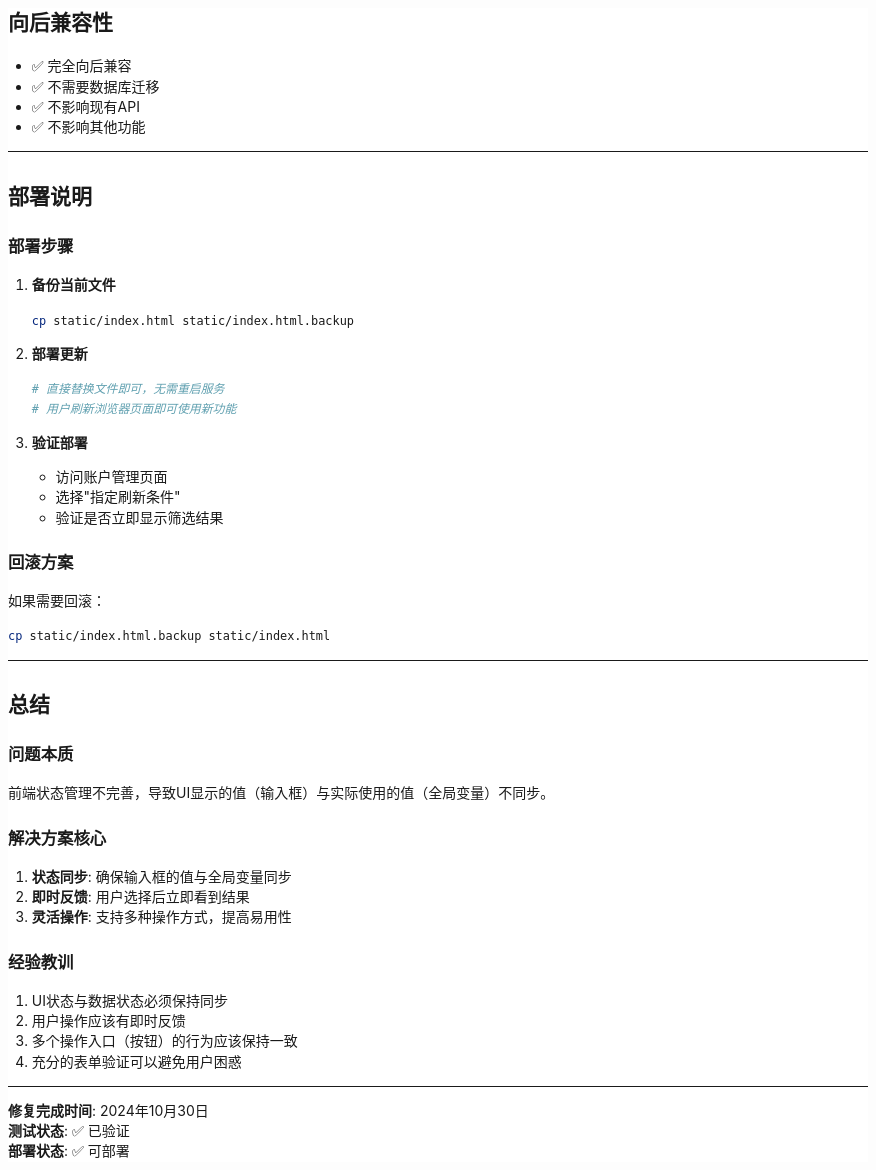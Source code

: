 
## 向后兼容性

- ✅ 完全向后兼容
- ✅ 不需要数据库迁移
- ✅ 不影响现有API
- ✅ 不影响其他功能

---

## 部署说明

### 部署步骤

1. **备份当前文件**
   ```bash
   cp static/index.html static/index.html.backup
   ```

2. **部署更新**
   ```bash
   # 直接替换文件即可，无需重启服务
   # 用户刷新浏览器页面即可使用新功能
   ```

3. **验证部署**
   - 访问账户管理页面
   - 选择"指定刷新条件"
   - 验证是否立即显示筛选结果

### 回滚方案

如果需要回滚：
```bash
cp static/index.html.backup static/index.html
```

---

## 总结

### 问题本质
前端状态管理不完善，导致UI显示的值（输入框）与实际使用的值（全局变量）不同步。

### 解决方案核心
1. **状态同步**: 确保输入框的值与全局变量同步
2. **即时反馈**: 用户选择后立即看到结果
3. **灵活操作**: 支持多种操作方式，提高易用性

### 经验教训
1. UI状态与数据状态必须保持同步
2. 用户操作应该有即时反馈
3. 多个操作入口（按钮）的行为应该保持一致
4. 充分的表单验证可以避免用户困惑

---

**修复完成时间**: 2024年10月30日  
**测试状态**: ✅ 已验证  
**部署状态**: ✅ 可部署

